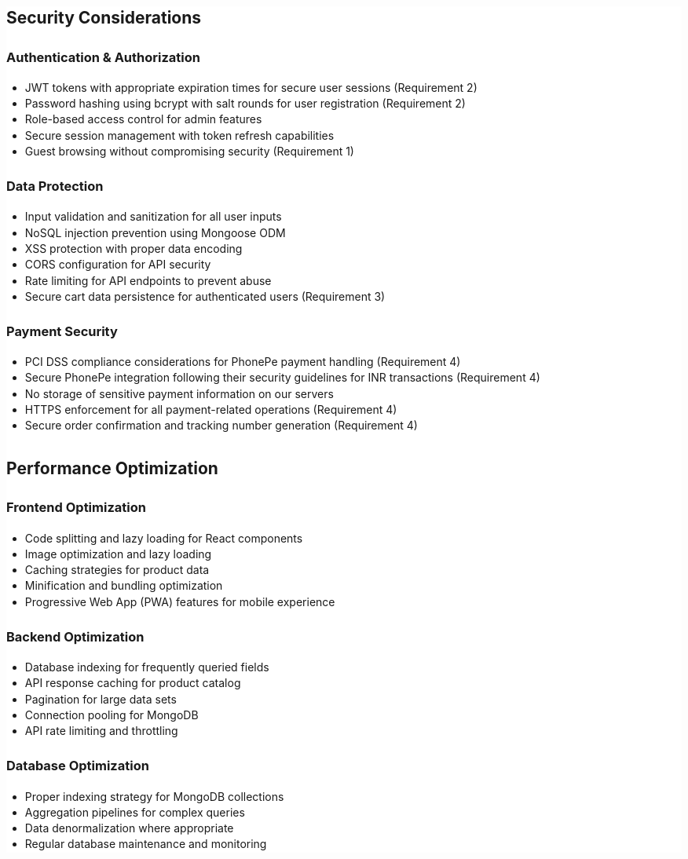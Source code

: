 ## Security Considerations

### Authentication & Authorization
- JWT tokens with appropriate expiration times for secure user sessions (Requirement 2)
- Password hashing using bcrypt with salt rounds for user registration (Requirement 2)
- Role-based access control for admin features
- Secure session management with token refresh capabilities
- Guest browsing without compromising security (Requirement 1)

### Data Protection
- Input validation and sanitization for all user inputs
- NoSQL injection prevention using Mongoose ODM
- XSS protection with proper data encoding
- CORS configuration for API security
- Rate limiting for API endpoints to prevent abuse
- Secure cart data persistence for authenticated users (Requirement 3)

### Payment Security
- PCI DSS compliance considerations for PhonePe payment handling (Requirement 4)
- Secure PhonePe integration following their security guidelines for INR transactions (Requirement 4)
- No storage of sensitive payment information on our servers
- HTTPS enforcement for all payment-related operations (Requirement 4)
- Secure order confirmation and tracking number generation (Requirement 4)

## Performance Optimization

### Frontend Optimization
- Code splitting and lazy loading for React components
- Image optimization and lazy loading
- Caching strategies for product data
- Minification and bundling optimization
- Progressive Web App (PWA) features for mobile experience

### Backend Optimization
- Database indexing for frequently queried fields
- API response caching for product catalog
- Pagination for large data sets
- Connection pooling for MongoDB
- API rate limiting and throttling

### Database Optimization
- Proper indexing strategy for MongoDB collections
- Aggregation pipelines for complex queries
- Data denormalization where appropriate
- Regular database maintenance and monitoring